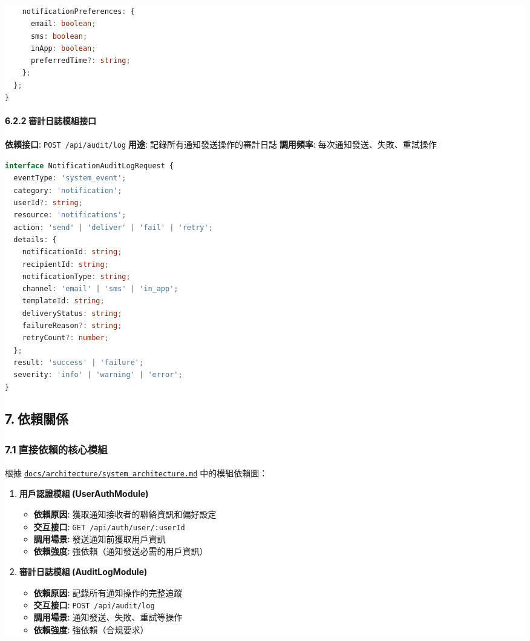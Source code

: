 ```typescript
    notificationPreferences: {
      email: boolean;
      sms: boolean;
      inApp: boolean;
      preferredTime?: string;
    };
  };
}
```

#### 6.2.2 審計日誌模組接口
**依賴接口**: `POST /api/audit/log`
**用途**: 記錄所有通知發送操作的審計日誌
**調用頻率**: 每次通知發送、失敗、重試操作

```typescript
interface NotificationAuditLogRequest {
  eventType: 'system_event';
  category: 'notification';
  userId?: string;
  resource: 'notifications';
  action: 'send' | 'deliver' | 'fail' | 'retry';
  details: {
    notificationId: string;
    recipientId: string;
    notificationType: string;
    channel: 'email' | 'sms' | 'in_app';
    templateId: string;
    deliveryStatus: string;
    failureReason?: string;
    retryCount?: number;
  };
  result: 'success' | 'failure';
  severity: 'info' | 'warning' | 'error';
}
```

## 7. 依賴關係

### 7.1 直接依賴的核心模組
根據 [`docs/architecture/system_architecture.md`](../architecture/system_architecture.md) 中的模組依賴圖：

1. **用戶認證模組 (UserAuthModule)**
   - **依賴原因**: 獲取通知接收者的聯絡資訊和偏好設定
   - **交互接口**: `GET /api/auth/user/:userId`
   - **調用場景**: 發送通知前獲取用戶資訊
   - **依賴強度**: 強依賴（通知發送必需的用戶資訊）

2. **審計日誌模組 (AuditLogModule)**
   - **依賴原因**: 記錄所有通知操作的完整追蹤
   - **交互接口**: `POST /api/audit/log`
   - **調用場景**: 通知發送、失敗、重試等操作
   - **依賴強度**: 強依賴（合規要求）

